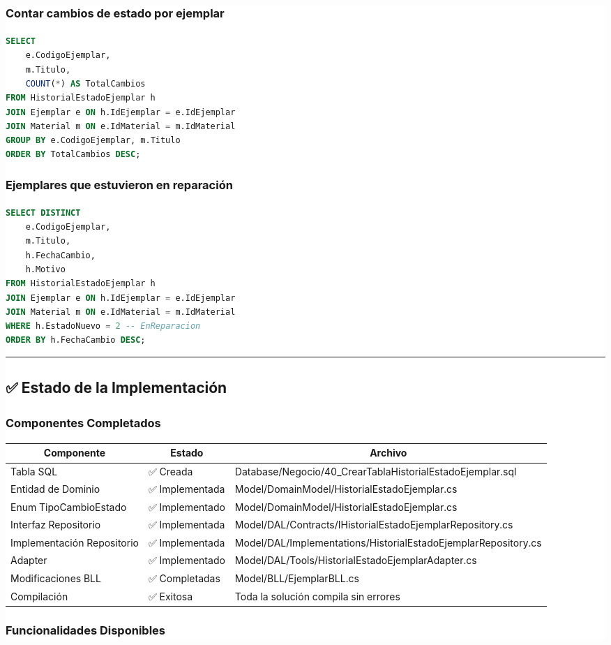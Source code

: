 ### Contar cambios de estado por ejemplar

```sql
SELECT
    e.CodigoEjemplar,
    m.Titulo,
    COUNT(*) AS TotalCambios
FROM HistorialEstadoEjemplar h
JOIN Ejemplar e ON h.IdEjemplar = e.IdEjemplar
JOIN Material m ON e.IdMaterial = m.IdMaterial
GROUP BY e.CodigoEjemplar, m.Titulo
ORDER BY TotalCambios DESC;
```

### Ejemplares que estuvieron en reparación

```sql
SELECT DISTINCT
    e.CodigoEjemplar,
    m.Titulo,
    h.FechaCambio,
    h.Motivo
FROM HistorialEstadoEjemplar h
JOIN Ejemplar e ON h.IdEjemplar = e.IdEjemplar
JOIN Material m ON e.IdMaterial = m.IdMaterial
WHERE h.EstadoNuevo = 2 -- EnReparacion
ORDER BY h.FechaCambio DESC;
```

---

## ✅ Estado de la Implementación

### Componentes Completados

| Componente | Estado | Archivo |
|------------|--------|---------|
| Tabla SQL | ✅ Creada | Database/Negocio/40_CrearTablaHistorialEstadoEjemplar.sql |
| Entidad de Dominio | ✅ Implementada | Model/DomainModel/HistorialEstadoEjemplar.cs |
| Enum TipoCambioEstado | ✅ Implementado | Model/DomainModel/HistorialEstadoEjemplar.cs |
| Interfaz Repositorio | ✅ Implementada | Model/DAL/Contracts/IHistorialEstadoEjemplarRepository.cs |
| Implementación Repositorio | ✅ Implementada | Model/DAL/Implementations/HistorialEstadoEjemplarRepository.cs |
| Adapter | ✅ Implementado | Model/DAL/Tools/HistorialEstadoEjemplarAdapter.cs |
| Modificaciones BLL | ✅ Completadas | Model/BLL/EjemplarBLL.cs |
| Compilación | ✅ Exitosa | Toda la solución compila sin errores |

### Funcionalidades Disponibles
